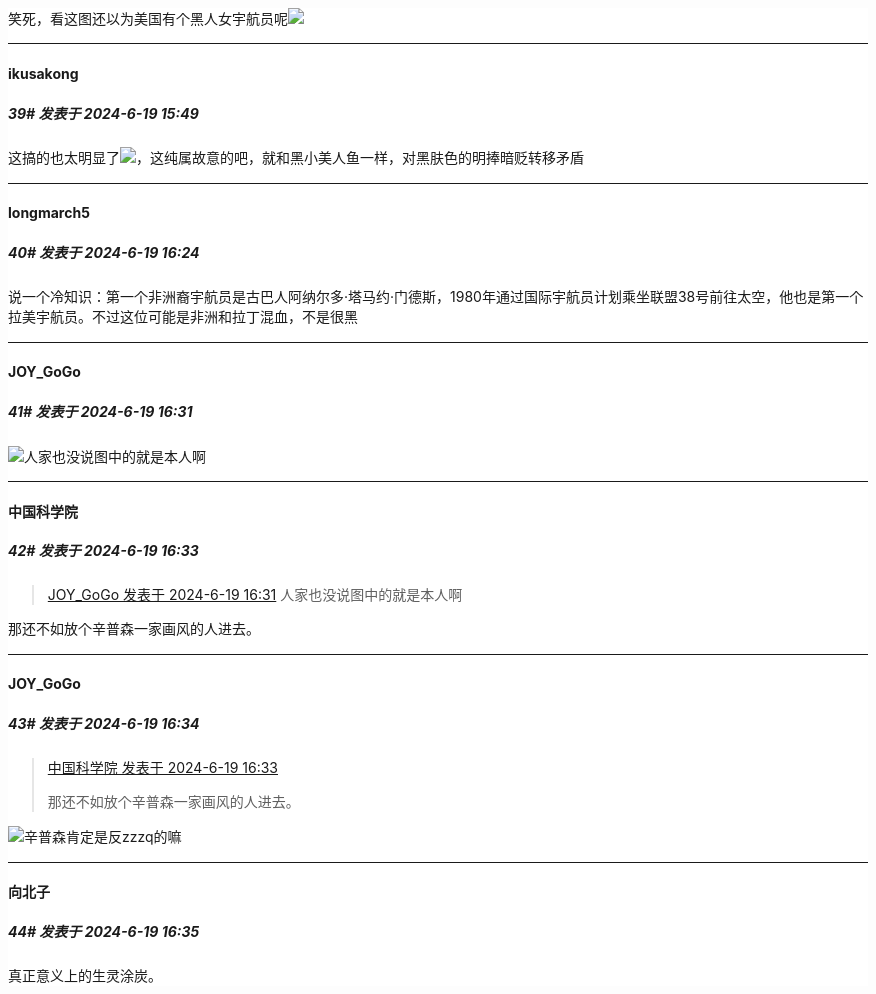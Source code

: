 笑死，看这图还以为美国有个黑人女宇航员呢<img src="https://static.saraba1st.com/image/smiley/face2017/048.png" referrerpolicy="no-referrer">

*****

####  ikusakong  
##### 39#       发表于 2024-6-19 15:49

这搞的也太明显了<img src="https://static.saraba1st.com/image/smiley/face2017/192.png" referrerpolicy="no-referrer">，这纯属故意的吧，就和黑小美人鱼一样，对黑肤色的明捧暗贬转移矛盾

*****

####  longmarch5  
##### 40#       发表于 2024-6-19 16:24

说一个冷知识：第一个非洲裔宇航员是古巴人阿纳尔多·塔马约·门德斯，1980年通过国际宇航员计划乘坐联盟38号前往太空，他也是第一个拉美宇航员。不过这位可能是非洲和拉丁混血，不是很黑


*****

####  JOY_GoGo  
##### 41#       发表于 2024-6-19 16:31

<img src="https://static.saraba1st.com/image/smiley/face2017/048.png" referrerpolicy="no-referrer">人家也没说图中的就是本人啊

*****

####  中国科学院  
##### 42#       发表于 2024-6-19 16:33

<blockquote><a href="httphttps://bbs.saraba1st.com/2b/forum.php?mod=redirect&amp;goto=findpost&amp;pid=65300071&amp;ptid=2188145" target="_blank">JOY_GoGo 发表于 2024-6-19 16:31</a>
人家也没说图中的就是本人啊</blockquote>
那还不如放个辛普森一家画风的人进去。

*****

####  JOY_GoGo  
##### 43#       发表于 2024-6-19 16:34

<blockquote><a href="httphttps://bbs.saraba1st.com/2b/forum.php?mod=redirect&amp;goto=findpost&amp;pid=65300096&amp;ptid=2188145" target="_blank">中国科学院 发表于 2024-6-19 16:33</a>

那还不如放个辛普森一家画风的人进去。</blockquote>
<img src="https://static.saraba1st.com/image/smiley/face2017/213.gif" referrerpolicy="no-referrer">辛普森肯定是反zzzq的嘛


*****

####  向北子  
##### 44#       发表于 2024-6-19 16:35

真正意义上的生灵涂炭。

